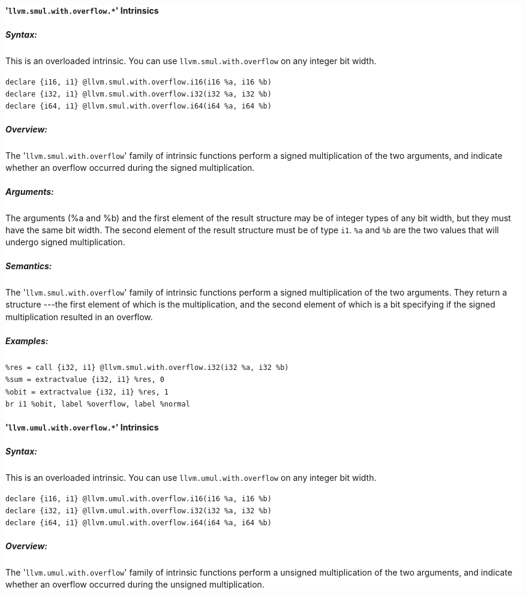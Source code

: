 #### \'`llvm.smul.with.overflow.*`\' Intrinsics

##### Syntax:

This is an overloaded intrinsic. You can use `llvm.smul.with.overflow`
on any integer bit width.

    declare {i16, i1} @llvm.smul.with.overflow.i16(i16 %a, i16 %b)
    declare {i32, i1} @llvm.smul.with.overflow.i32(i32 %a, i32 %b)
    declare {i64, i1} @llvm.smul.with.overflow.i64(i64 %a, i64 %b)

##### Overview:

The \'`llvm.smul.with.overflow`\' family of intrinsic functions perform
a signed multiplication of the two arguments, and indicate whether an
overflow occurred during the signed multiplication.

##### Arguments:

The arguments (%a and %b) and the first element of the result structure
may be of integer types of any bit width, but they must have the same
bit width. The second element of the result structure must be of type
`i1`. `%a` and `%b` are the two values that will undergo signed
multiplication.

##### Semantics:

The \'`llvm.smul.with.overflow`\' family of intrinsic functions perform
a signed multiplication of the two arguments. They return a structure
\-\--the first element of which is the multiplication, and the second
element of which is a bit specifying if the signed multiplication
resulted in an overflow.

##### Examples:

``` {.llvm}
%res = call {i32, i1} @llvm.smul.with.overflow.i32(i32 %a, i32 %b)
%sum = extractvalue {i32, i1} %res, 0
%obit = extractvalue {i32, i1} %res, 1
br i1 %obit, label %overflow, label %normal
```

#### \'`llvm.umul.with.overflow.*`\' Intrinsics

##### Syntax:

This is an overloaded intrinsic. You can use `llvm.umul.with.overflow`
on any integer bit width.

    declare {i16, i1} @llvm.umul.with.overflow.i16(i16 %a, i16 %b)
    declare {i32, i1} @llvm.umul.with.overflow.i32(i32 %a, i32 %b)
    declare {i64, i1} @llvm.umul.with.overflow.i64(i64 %a, i64 %b)

##### Overview:

The \'`llvm.umul.with.overflow`\' family of intrinsic functions perform
a unsigned multiplication of the two arguments, and indicate whether an
overflow occurred during the unsigned multiplication.
